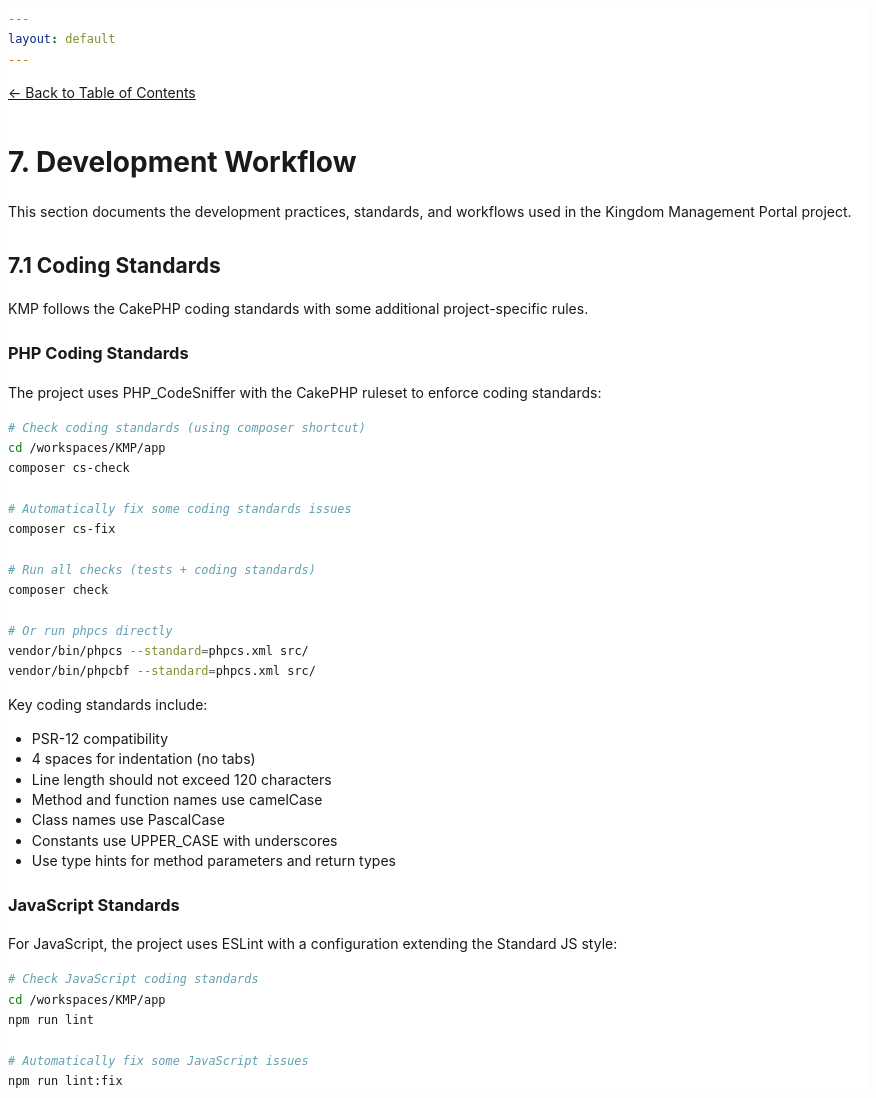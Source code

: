 ```yaml
---
layout: default
---
```

[← Back to Table of Contents](index.md)

# 7. Development Workflow

This section documents the development practices, standards, and workflows used in the Kingdom Management Portal project.

## 7.1 Coding Standards

KMP follows the CakePHP coding standards with some additional project-specific rules.

### PHP Coding Standards

The project uses PHP_CodeSniffer with the CakePHP ruleset to enforce coding standards:

```bash
# Check coding standards (using composer shortcut)
cd /workspaces/KMP/app
composer cs-check

# Automatically fix some coding standards issues
composer cs-fix

# Run all checks (tests + coding standards)
composer check

# Or run phpcs directly
vendor/bin/phpcs --standard=phpcs.xml src/
vendor/bin/phpcbf --standard=phpcs.xml src/
```

Key coding standards include:

- PSR-12 compatibility
- 4 spaces for indentation (no tabs)
- Line length should not exceed 120 characters
- Method and function names use camelCase
- Class names use PascalCase
- Constants use UPPER_CASE with underscores
- Use type hints for method parameters and return types

### JavaScript Standards

For JavaScript, the project uses ESLint with a configuration extending the Standard JS style:

```bash
# Check JavaScript coding standards
cd /workspaces/KMP/app
npm run lint

# Automatically fix some JavaScript issues
npm run lint:fix
```
